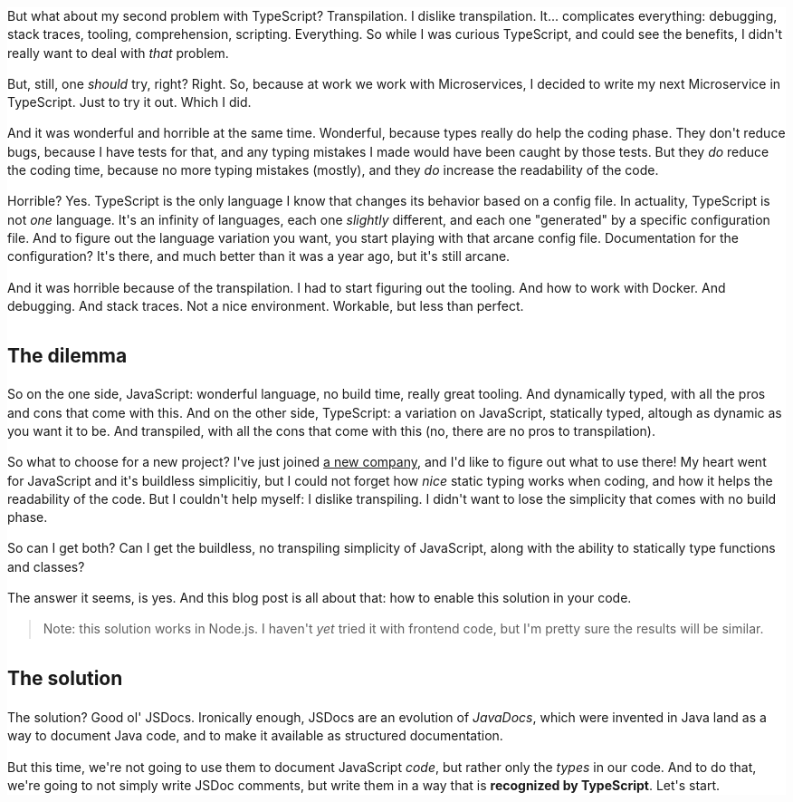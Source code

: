 But what about my second problem with TypeScript? Transpilation. I dislike transpilation. It...
complicates everything: debugging, stack traces, tooling, comprehension, scripting. Everything.
So while I was curious TypeScript, and could see the benefits, I didn't really want to deal
with _that_ problem.

But, still, one _should_ try, right? Right. So, because at work we work with Microservices,
I decided to write my next Microservice in TypeScript. Just to try it out. Which I did.

And it was wonderful and horrible at the same time. Wonderful, because types really do help the
coding phase. They don't reduce bugs, because I have tests for that, and any typing
mistakes I made would have been caught by those tests. But they _do_ reduce the coding time,
because no more typing mistakes (mostly), and they _do_ increase the readability of the code.

Horrible? Yes. TypeScript is the only language I know that changes its behavior based on a
config file. In actuality, TypeScript is not _one_ language. It's an infinity of languages,
each one _slightly_ different, and each one "generated" by a specific configuration file. And
to figure out the language variation you want, you start playing with that arcane config file.
Documentation for the configuration? It's there, and much better than it was a year ago,
but it's still arcane.

And it was horrible because of the transpilation. I had to start figuring out the tooling. And
how to work with Docker. And debugging. And stack traces. Not a nice environment. Workable,
but less than perfect.

## The dilemma

So on the one side, JavaScript: wonderful language, no build time, really great tooling.
And dynamically typed, with all the pros and cons that come with this.
And on the other side, TypeScript: a variation on JavaScript, statically typed,
altough as dynamic as you want it to be. And transpiled, with all the cons that come with this
(no, there are no pros to transpilation).

So what to choose for a new project? I've just joined [a new company](https://roundforest.com),
and I'd like to figure out what to use there! My heart went for JavaScript and it's buildless
simplicitiy, but I could not forget how _nice_ static typing works when coding, and how it helps
the readability of the code. But I couldn't help myself: I dislike transpiling.
I didn't want to lose the simplicity that comes with no build phase.

So can I get both? Can I get the buildless, no transpiling simplicity of JavaScript, along
with the ability to statically type functions and classes?

The answer it seems, is yes. And this blog post is all about that: how to enable this solution
in your code.

> Note: this solution works in Node.js. I haven't _yet_ tried it with frontend code, but I'm pretty
  sure the results will be similar.

## The solution

The solution? Good ol' JSDocs. Ironically enough, JSDocs are an evolution of _JavaDocs_, which
were invented in Java land as a way to document Java code, and to make it available as structured
documentation.

But this time, we're not going to use them to document JavaScript _code_, but rather only
the _types_ in our code. And to do that, we're going to not simply write JSDoc comments, but
write them in a way that is **recognized by TypeScript**. Let's start.
